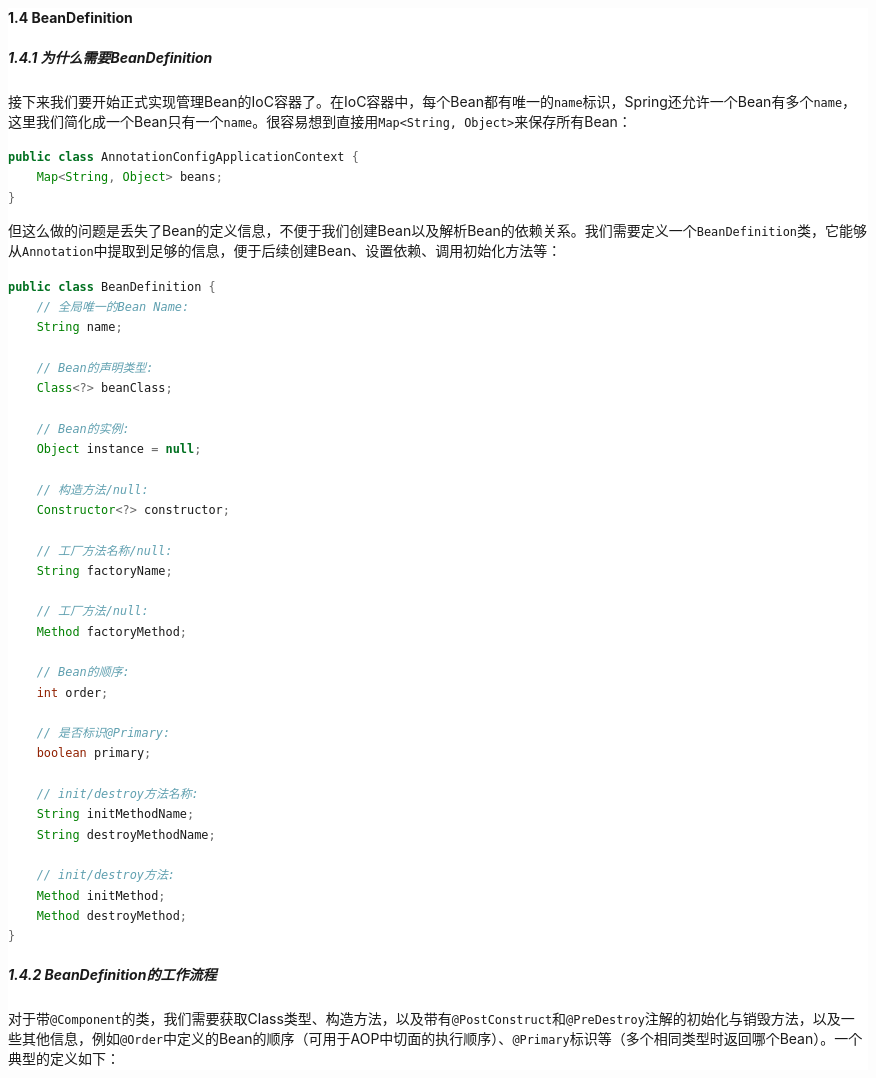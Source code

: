 #### 1.4 BeanDefinition

##### 1.4.1 为什么需要BeanDefinition

接下来我们要开始正式实现管理Bean的IoC容器了。在IoC容器中，每个Bean都有唯一的`name`标识，Spring还允许一个Bean有多个`name`，这里我们简化成一个Bean只有一个`name`。很容易想到直接用`Map<String, Object>`来保存所有Bean：
```java
public class AnnotationConfigApplicationContext {
    Map<String, Object> beans;
}
```
但这么做的问题是丢失了Bean的定义信息，不便于我们创建Bean以及解析Bean的依赖关系。我们需要定义一个`BeanDefinition`类，它能够从`Annotation`中提取到足够的信息，便于后续创建Bean、设置依赖、调用初始化方法等：

```java
public class BeanDefinition {
    // 全局唯一的Bean Name:
    String name;

    // Bean的声明类型:
    Class<?> beanClass;

    // Bean的实例:
    Object instance = null;

    // 构造方法/null:
    Constructor<?> constructor;

    // 工厂方法名称/null:
    String factoryName;

    // 工厂方法/null:
    Method factoryMethod;

    // Bean的顺序:
    int order;

    // 是否标识@Primary:
    boolean primary;

    // init/destroy方法名称:
    String initMethodName;
    String destroyMethodName;

    // init/destroy方法:
    Method initMethod;
    Method destroyMethod;
}
```

##### 1.4.2 BeanDefinition的工作流程

对于带`@Component`的类，我们需要获取Class类型、构造方法，以及带有`@PostConstruct`和`@PreDestroy`注解的初始化与销毁方法，以及一些其他信息，例如`@Order`中定义的Bean的顺序（可用于AOP中切面的执行顺序）、`@Primary`标识等（多个相同类型时返回哪个Bean）。一个典型的定义如下：
